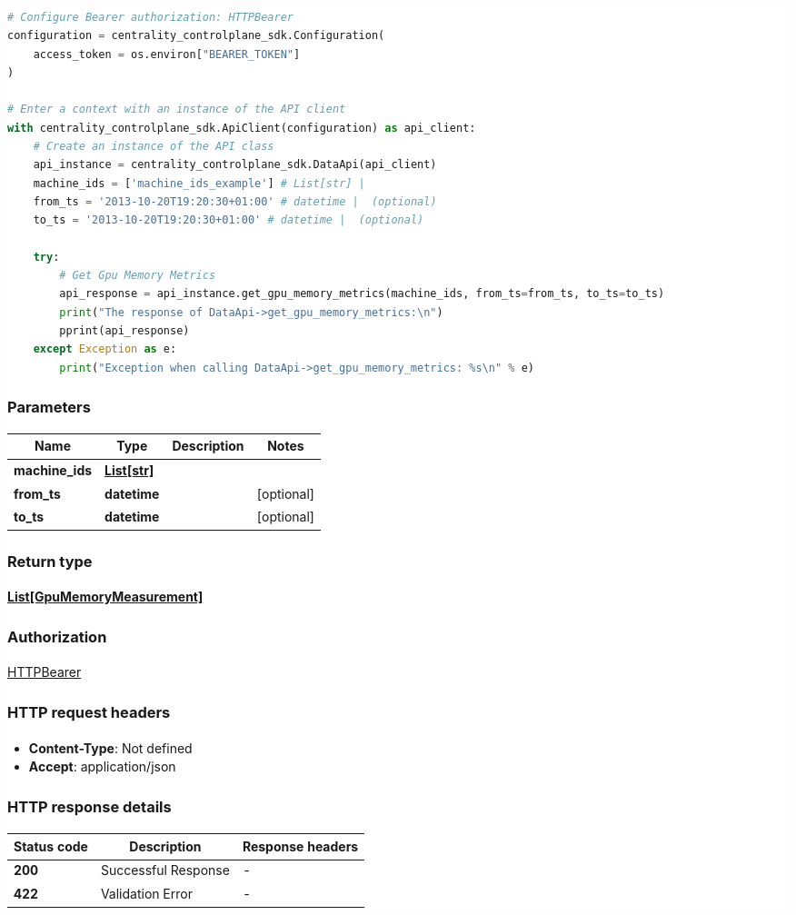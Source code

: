 ```python
# Configure Bearer authorization: HTTPBearer
configuration = centrality_controlplane_sdk.Configuration(
    access_token = os.environ["BEARER_TOKEN"]
)

# Enter a context with an instance of the API client
with centrality_controlplane_sdk.ApiClient(configuration) as api_client:
    # Create an instance of the API class
    api_instance = centrality_controlplane_sdk.DataApi(api_client)
    machine_ids = ['machine_ids_example'] # List[str] | 
    from_ts = '2013-10-20T19:20:30+01:00' # datetime |  (optional)
    to_ts = '2013-10-20T19:20:30+01:00' # datetime |  (optional)

    try:
        # Get Gpu Memory Metrics
        api_response = api_instance.get_gpu_memory_metrics(machine_ids, from_ts=from_ts, to_ts=to_ts)
        print("The response of DataApi->get_gpu_memory_metrics:\n")
        pprint(api_response)
    except Exception as e:
        print("Exception when calling DataApi->get_gpu_memory_metrics: %s\n" % e)
```



### Parameters

Name | Type | Description  | Notes
------------- | ------------- | ------------- | -------------
 **machine_ids** | [**List[str]**](str.md)|  | 
 **from_ts** | **datetime**|  | [optional] 
 **to_ts** | **datetime**|  | [optional] 

### Return type

[**List[GpuMemoryMeasurement]**](GpuMemoryMeasurement.md)

### Authorization

[HTTPBearer](../README.md#HTTPBearer)

### HTTP request headers

 - **Content-Type**: Not defined
 - **Accept**: application/json

### HTTP response details
| Status code | Description | Response headers |
|-------------|-------------|------------------|
**200** | Successful Response |  -  |
**422** | Validation Error |  -  |
